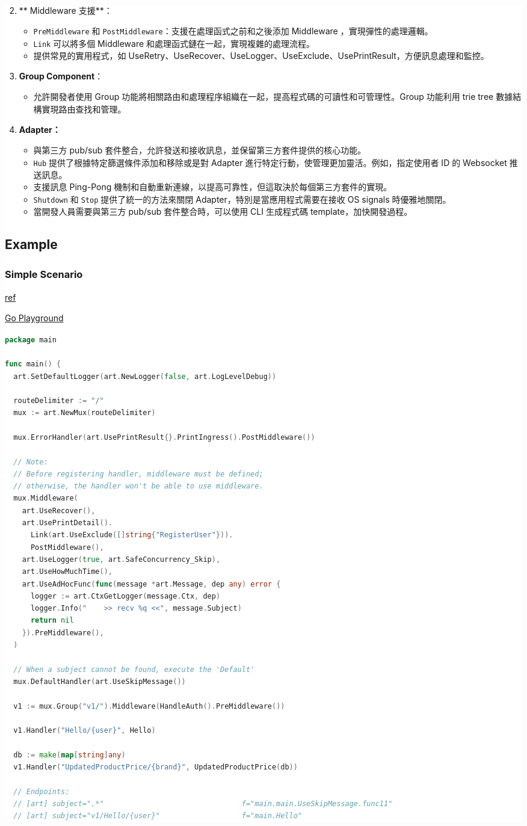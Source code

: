 2. ** Middleware 支援**：
    - `PreMiddleware` 和 `PostMiddleware`：支援在處理函式之前和之後添加 Middleware ，實現彈性的處理邏輯。
    - `Link` 可以將多個 Middleware 和處理函式鏈在一起，實現複雜的處理流程。
    - 提供常見的實用程式，如 UseRetry、UseRecover、UseLogger、UseExclude、UsePrintResult，方便訊息處理和監控。

3. **Group Component**：
    - 允許開發者使用 Group 功能將相關路由和處理程序組織在一起，提高程式碼的可讀性和可管理性。Group 功能利用 trie tree 數據結構實現路由查找和管理。

4. **Adapter：**
    - 與第三方 pub/sub 套件整合，允許發送和接收訊息，並保留第三方套件提供的核心功能。
    - `Hub` 提供了根據特定篩選條件添加和移除或是對 Adapter 進行特定行動，使管理更加靈活。例如，指定使用者 ID 的 Websocket 推送訊息。
    - 支援訊息 Ping-Pong 機制和自動重新連線，以提高可靠性，但這取決於每個第三方套件的實現。
    - `Shutdown` 和 `Stop` 提供了統一的方法來關閉 Adapter，特別是當應用程式需要在接收 OS signals 時優雅地關閉。
    - 當開發人員需要與第三方 pub/sub 套件整合時，可以使用 CLI 生成程式碼 template，加快開發過程。

## Example


### Simple Scenario

[ref](./example/main.go)

[Go Playground
](https://go.dev/play/p/_E5wrg609Q0)

```go
package main

func main() {
  art.SetDefaultLogger(art.NewLogger(false, art.LogLevelDebug))

  routeDelimiter := "/"
  mux := art.NewMux(routeDelimiter)

  mux.ErrorHandler(art.UsePrintResult{}.PrintIngress().PostMiddleware())

  // Note:
  // Before registering handler, middleware must be defined;
  // otherwise, the handler won't be able to use middleware.
  mux.Middleware(
    art.UseRecover(),
    art.UsePrintDetail().
      Link(art.UseExclude([]string{"RegisterUser"})).
      PostMiddleware(),
    art.UseLogger(true, art.SafeConcurrency_Skip),
    art.UseHowMuchTime(),
    art.UseAdHocFunc(func(message *art.Message, dep any) error {
      logger := art.CtxGetLogger(message.Ctx, dep)
      logger.Info("    >> recv %q <<", message.Subject)
      return nil
    }).PreMiddleware(),
  )

  // When a subject cannot be found, execute the 'Default'
  mux.DefaultHandler(art.UseSkipMessage())

  v1 := mux.Group("v1/").Middleware(HandleAuth().PreMiddleware())

  v1.Handler("Hello/{user}", Hello)

  db := make(map[string]any)
  v1.Handler("UpdatedProductPrice/{brand}", UpdatedProductPrice(db))

  // Endpoints:
  // [art] subject=".*"                                f="main.main.UseSkipMessage.func11"
  // [art] subject="v1/Hello/{user}"                   f="main.Hello"
```